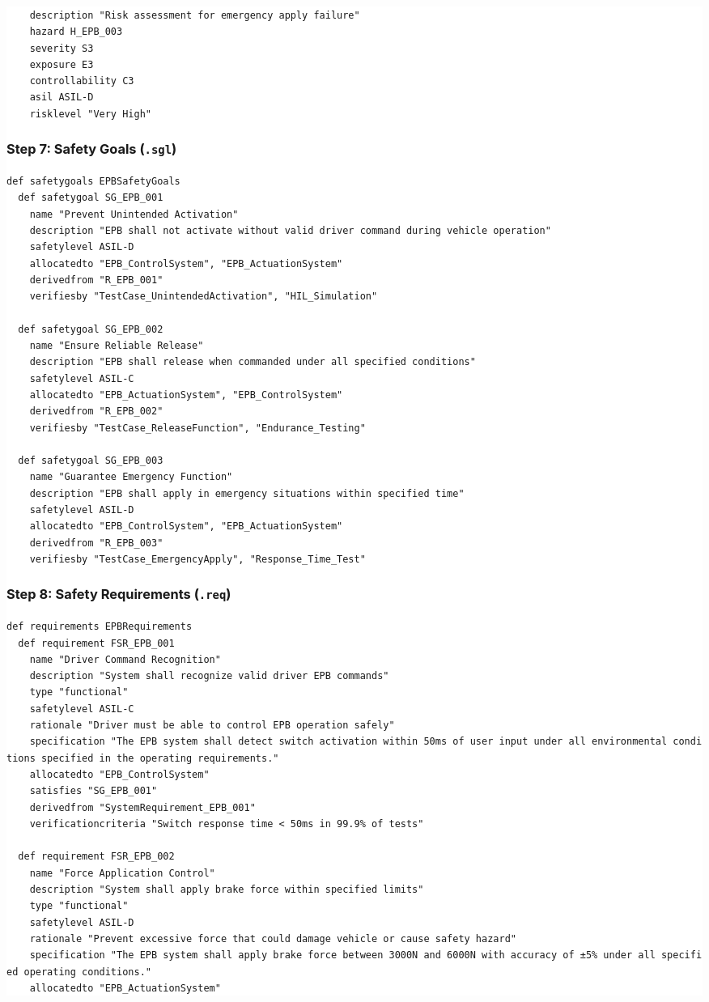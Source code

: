 ```sylang
    description "Risk assessment for emergency apply failure"
    hazard H_EPB_003
    severity S3
    exposure E3
    controllability C3
    asil ASIL-D
    risklevel "Very High"
```

### Step 7: Safety Goals (`.sgl`)

```sylang
def safetygoals EPBSafetyGoals
  def safetygoal SG_EPB_001
    name "Prevent Unintended Activation"
    description "EPB shall not activate without valid driver command during vehicle operation"
    safetylevel ASIL-D
    allocatedto "EPB_ControlSystem", "EPB_ActuationSystem"
    derivedfrom "R_EPB_001"
    verifiesby "TestCase_UnintendedActivation", "HIL_Simulation"
    
  def safetygoal SG_EPB_002
    name "Ensure Reliable Release"
    description "EPB shall release when commanded under all specified conditions"
    safetylevel ASIL-C
    allocatedto "EPB_ActuationSystem", "EPB_ControlSystem"
    derivedfrom "R_EPB_002"
    verifiesby "TestCase_ReleaseFunction", "Endurance_Testing"
    
  def safetygoal SG_EPB_003
    name "Guarantee Emergency Function"
    description "EPB shall apply in emergency situations within specified time"
    safetylevel ASIL-D
    allocatedto "EPB_ControlSystem", "EPB_ActuationSystem"
    derivedfrom "R_EPB_003"
    verifiesby "TestCase_EmergencyApply", "Response_Time_Test"
```

### Step 8: Safety Requirements (`.req`)

```sylang
def requirements EPBRequirements
  def requirement FSR_EPB_001
    name "Driver Command Recognition"
    description "System shall recognize valid driver EPB commands"
    type "functional"
    safetylevel ASIL-C
    rationale "Driver must be able to control EPB operation safely"
    specification "The EPB system shall detect switch activation within 50ms of user input under all environmental conditions specified in the operating requirements."
    allocatedto "EPB_ControlSystem"
    satisfies "SG_EPB_001"
    derivedfrom "SystemRequirement_EPB_001"
    verificationcriteria "Switch response time < 50ms in 99.9% of tests"
    
  def requirement FSR_EPB_002
    name "Force Application Control"
    description "System shall apply brake force within specified limits"
    type "functional"
    safetylevel ASIL-D
    rationale "Prevent excessive force that could damage vehicle or cause safety hazard"
    specification "The EPB system shall apply brake force between 3000N and 6000N with accuracy of ±5% under all specified operating conditions."
    allocatedto "EPB_ActuationSystem"
```